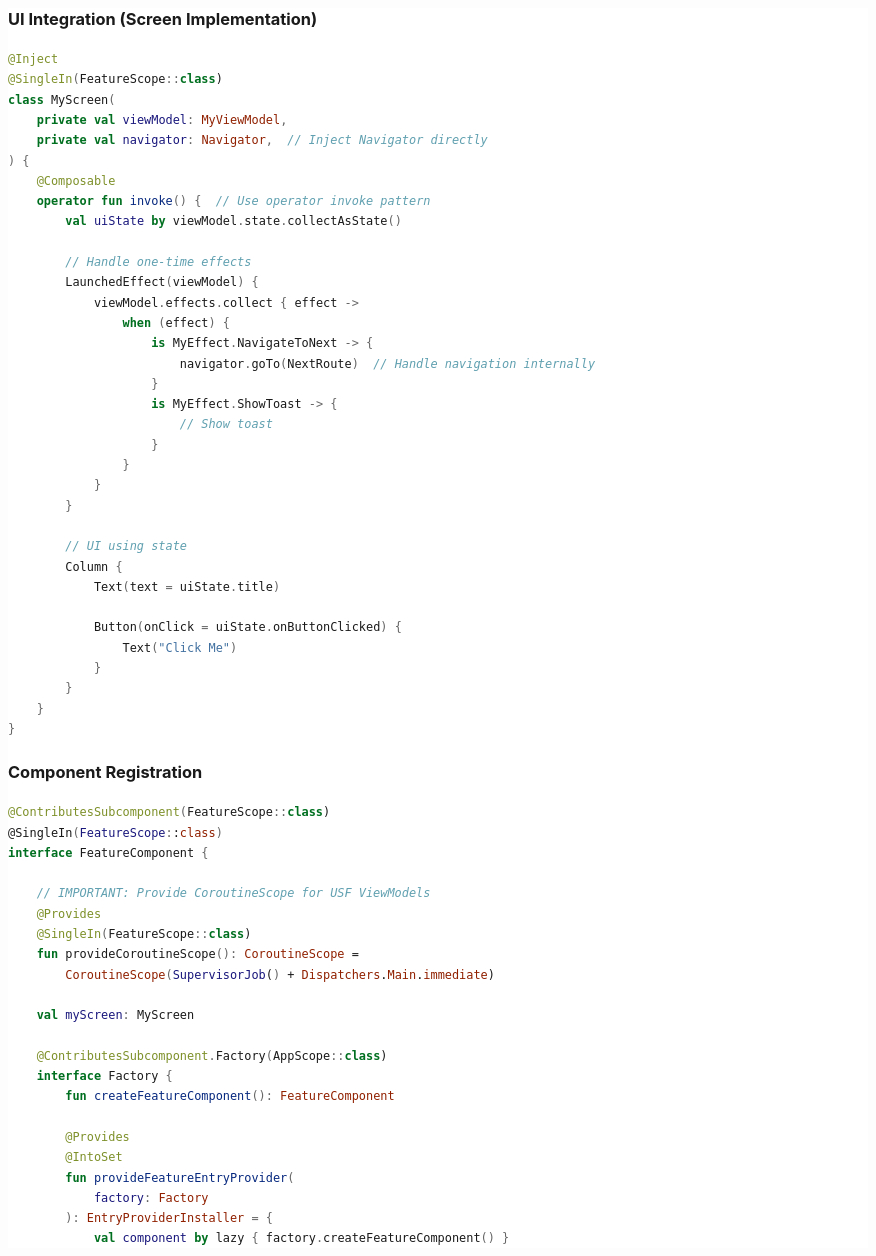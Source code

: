 
### UI Integration (Screen Implementation)

```kotlin
@Inject
@SingleIn(FeatureScope::class)
class MyScreen(
    private val viewModel: MyViewModel,
    private val navigator: Navigator,  // Inject Navigator directly
) {
    @Composable
    operator fun invoke() {  // Use operator invoke pattern
        val uiState by viewModel.state.collectAsState()

        // Handle one-time effects
        LaunchedEffect(viewModel) {
            viewModel.effects.collect { effect ->
                when (effect) {
                    is MyEffect.NavigateToNext -> {
                        navigator.goTo(NextRoute)  // Handle navigation internally
                    }
                    is MyEffect.ShowToast -> {
                        // Show toast
                    }
                }
            }
        }

        // UI using state
        Column {
            Text(text = uiState.title)

            Button(onClick = uiState.onButtonClicked) {
                Text("Click Me")
            }
        }
    }
}
```

### Component Registration

```kotlin
@ContributesSubcomponent(FeatureScope::class)
@SingleIn(FeatureScope::class)
interface FeatureComponent {

    // IMPORTANT: Provide CoroutineScope for USF ViewModels
    @Provides
    @SingleIn(FeatureScope::class)
    fun provideCoroutineScope(): CoroutineScope =
        CoroutineScope(SupervisorJob() + Dispatchers.Main.immediate)

    val myScreen: MyScreen

    @ContributesSubcomponent.Factory(AppScope::class)
    interface Factory {
        fun createFeatureComponent(): FeatureComponent

        @Provides
        @IntoSet
        fun provideFeatureEntryProvider(
            factory: Factory
        ): EntryProviderInstaller = {
            val component by lazy { factory.createFeatureComponent() }
```